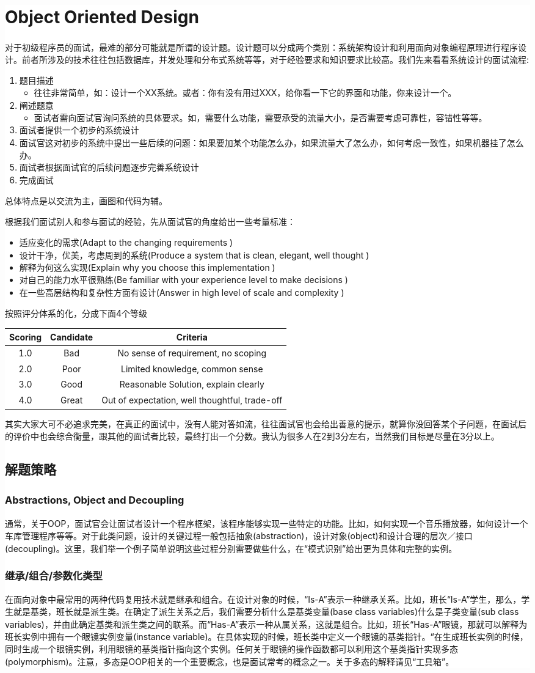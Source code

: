 # Object Oriented Design

对于初级程序员的面试，最难的部分可能就是所谓的设计题。设计题可以分成两个类别：系统架构设计和利用面向对象编程原理进行程序设计。前者所涉及的技术往往包括数据库，并发处理和分布式系统等等，对于经验要求和知识要求比较高。我们先来看看系统设计的面试流程:

1. 题目描述
    + 往往非常简单，如：设计一个XX系统。或者：你有没有用过XXX，给你看一下它的界面和功能，你来设计一个。
2. 阐述题意
    + 面试者需向面试官询问系统的具体要求。如，需要什么功能，需要承受的流量大小，是否需要考虑可靠性，容错性等等。
3. 面试者提供一个初步的系统设计
4. 面试官这对初步的系统中提出一些后续的问题：如果要加某个功能怎么办，如果流量大了怎么办，如何考虑一致性，如果机器挂了怎么办。
5. 面试者根据面试官的后续问题逐步完善系统设计
6. 完成面试

总体特点是以交流为主，画图和代码为辅。

根据我们面试别人和参与面试的经验，先从面试官的角度给出一些考量标准：

+ 适应变化的需求(Adapt to the changing requirements )
+ 设计干净，优美，考虑周到的系统(Produce a system that is clean, elegant, well thought )
+ 解释为何这么实现(Explain why you choose this implementation )
+ 对自己的能力水平很熟练(Be familiar with your experience level to make decisions )
+ 在一些高层结构和复杂性方面有设计(Answer in high level of scale and complexity )

按照评分体系的化，分成下面4个等级

| Scoring | Candidate | Criteria |
| :--: | :--: | :--: |
| 1.0 | Bad | No sense of requirement, no scoping |
| 2.0 | Poor | Limited knowledge, common sense |
| 3.0 | Good | Reasonable Solution, explain clearly |
| 4.0 | Great | Out of expectation, well thoughtful, trade-off |

其实大家大可不必追求完美，在真正的面试中，没有人能对答如流，往往面试官也会给出善意的提示，就算你没回答某个子问题，在面试后的评价中也会综合衡量，跟其他的面试者比较，最终打出一个分数。我认为很多人在2到3分左右，当然我们目标是尽量在3分以上。

## 解题策略

### Abstractions, Object and Decoupling

通常，关于OOP，面试官会让面试者设计一个程序框架，该程序能够实现一些特定的功能。比如，如何实现一个音乐播放器，如何设计一个车库管理程序等等。对于此类问题，设计的关键过程一般包括抽象(abstraction)，设计对象(object)和设计合理的层次／接口(decoupling)。这里，我们举一个例子简单说明这些过程分别需要做些什么，在“模式识别”给出更为具体和完整的实例。


### 继承/组合/参数化类型

在面向对象中最常用的两种代码复用技术就是继承和组合。在设计对象的时候，“Is-A”表示一种继承关系。比如，班长“Is-A”学生，那么，学生就是基类，班长就是派生类。在确定了派生关系之后，我们需要分析什么是基类变量(base class variables)什么是子类变量(sub class variables)，并由此确定基类和派生类之间的联系。而“Has-A”表示一种从属关系，这就是组合。比如，班长“Has-A”眼镜，那就可以解释为班长实例中拥有一个眼镜实例变量(instance variable)。在具体实现的时候，班长类中定义一个眼镜的基类指针。“在生成班长实例的时候，同时生成一个眼镜实例，利用眼镜的基类指针指向这个实例。任何关于眼镜的操作函数都可以利用这个基类指针实现多态(polymorphism)。注意，多态是OOP相关的一个重要概念，也是面试常考的概念之一。关于多态的解释请见“工具箱”。
